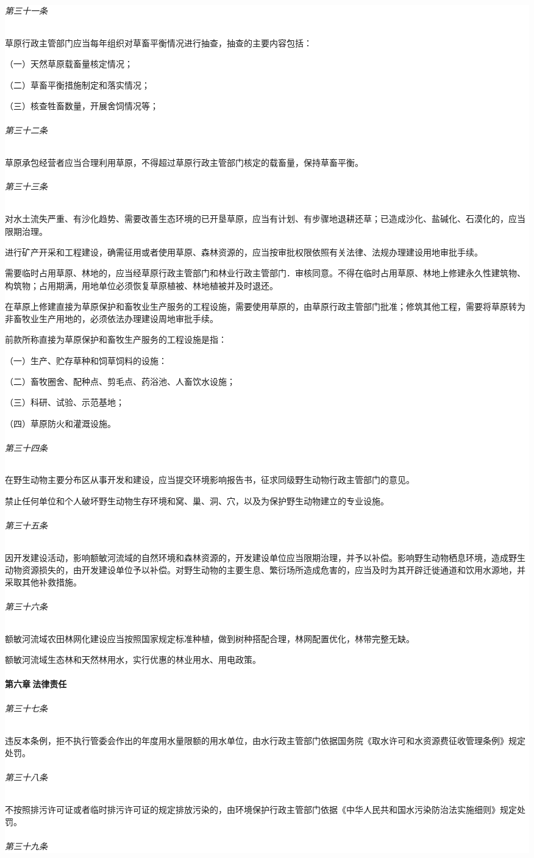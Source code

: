 ###### 第三十一条

草原行政主管部门应当每年组织对草畜平衡情况进行抽查，抽查的主要内容包括：

（一）天然草原载畜量核定情况；

（二）草畜平衡措施制定和落实情况；

（三）核查牲畜数量，开展舍饲情况等；

###### 第三十二条

草原承包经营者应当合理利用草原，不得超过草原行政主管部门核定的载畜量，保持草畜平衡。

###### 第三十三条

对水土流失严重、有沙化趋势、需要改善生态环境的已开垦草原，应当有计划、有步骤地退耕还草；已造成沙化、盐碱化、石漠化的，应当限期治理。

进行矿产开采和工程建设，确需征用或者使用草原、森林资源的，应当按审批权限依照有关法律、法规办理建设用地审批手续。

需要临时占用草原、林地的，应当经草原行政主管部门和林业行政主管部门．审核同意。不得在临时占用草原、林地上修建永久性建筑物、构筑物；占用期满，用地单位必须恢复草原植被、林地植被并及时退还。

在草原上修建直接为草原保护和畜牧业生产服务的工程设施，需要使用草原的，由草原行政主管部门批准；修筑其他工程，需要将草原转为非畜牧业生产用地的，必须依法办理建设周地审批手续。

前款所称直接为草原保护和畜牧生产服务的工程设施是指：

（一）生产、贮存草种和饲草饲料的设施：

（二）畜牧圈舍、配种点、剪毛点、药浴池、人畜饮水设施；

（三）科研、试验、示范基地；

（四）草原防火和灌溉设施。

###### 第三十四条

在野生动物主要分布区从事开发和建设，应当提交环境影响报告书，征求同级野生动物行政主管部门的意见。

禁止任何单位和个人破坏野生动物生存环境和窝、巢、洞、穴，以及为保护野生动物建立的专业设施。

###### 第三十五条

因开发建设活动，影响额敏河流域的自然环境和森林资源的，开发建设单位应当限期治理，并予以补偿。影响野生动物栖息环境，造成野生动物资源损失的，由开发建设单位予以补偿。对野生动物的主要生息、繁衍场所造成危害的，应当及时为其开辟迁徙通道和饮用水源地，并采取其他补救措施。

###### 第三十六条

额敏河流域农田林网化建设应当按照国家规定标准种植，做到树种搭配合理，林网配置优化，林带完整无缺。

额敏河流域生态林和天然林用水，实行优惠的林业用水、用电政策。

#### 第六章 法律责任

###### 第三十七条

违反本条例，拒不执行管委会作出的年度用水量限额的用水单位，由水行政主管部门依据国务院《取水许可和水资源费征收管理条例》规定处罚。

###### 第三十八条

不按照排污许可证或者临时排污许可证的规定排放污染的，由环境保护行政主管部门依据《中华人民共和国水污染防治法实施细则》规定处罚。

###### 第三十九条
